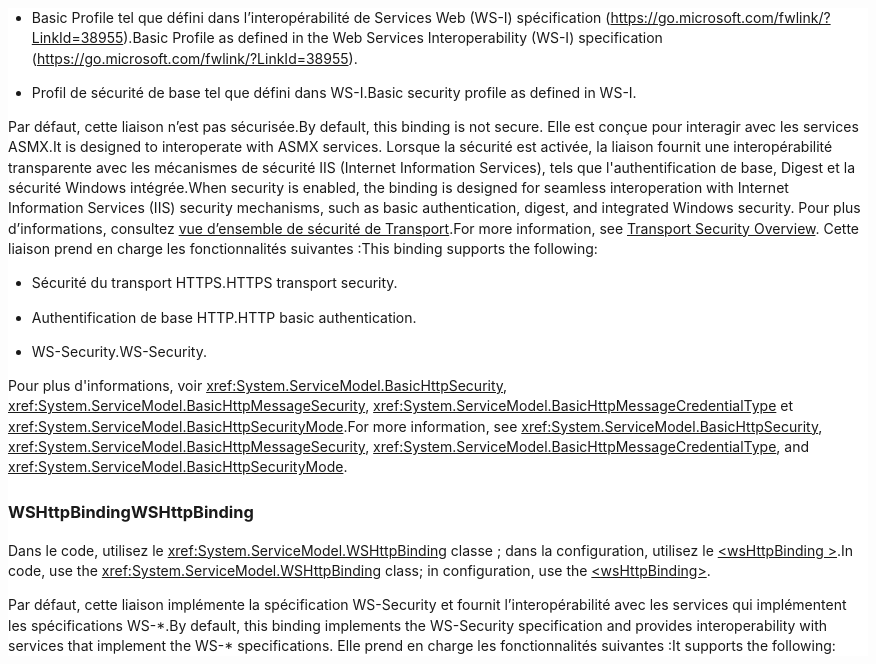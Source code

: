 -   <span data-ttu-id="3fd94-124">Basic Profile tel que défini dans l’interopérabilité de Services Web (WS-I) spécification (<https://go.microsoft.com/fwlink/?LinkId=38955>).</span><span class="sxs-lookup"><span data-stu-id="3fd94-124">Basic Profile as defined in the Web Services Interoperability (WS-I) specification (<https://go.microsoft.com/fwlink/?LinkId=38955>).</span></span>  
  
-   <span data-ttu-id="3fd94-125">Profil de sécurité de base tel que défini dans WS-I.</span><span class="sxs-lookup"><span data-stu-id="3fd94-125">Basic security profile as defined in WS-I.</span></span>  
  
 <span data-ttu-id="3fd94-126">Par défaut, cette liaison n’est pas sécurisée.</span><span class="sxs-lookup"><span data-stu-id="3fd94-126">By default, this binding is not secure.</span></span> <span data-ttu-id="3fd94-127">Elle est conçue pour interagir avec les services ASMX.</span><span class="sxs-lookup"><span data-stu-id="3fd94-127">It is designed to interoperate with ASMX services.</span></span> <span data-ttu-id="3fd94-128">Lorsque la sécurité est activée, la liaison fournit une interopérabilité transparente avec les mécanismes de sécurité IIS (Internet Information Services), tels que l'authentification de base, Digest et la sécurité Windows intégrée.</span><span class="sxs-lookup"><span data-stu-id="3fd94-128">When security is enabled, the binding is designed for seamless interoperation with Internet Information Services (IIS) security mechanisms, such as basic authentication, digest, and integrated Windows security.</span></span> <span data-ttu-id="3fd94-129">Pour plus d’informations, consultez [vue d’ensemble de sécurité de Transport](../../../../docs/framework/wcf/feature-details/transport-security-overview.md).</span><span class="sxs-lookup"><span data-stu-id="3fd94-129">For more information, see [Transport Security Overview](../../../../docs/framework/wcf/feature-details/transport-security-overview.md).</span></span> <span data-ttu-id="3fd94-130">Cette liaison prend en charge les fonctionnalités suivantes :</span><span class="sxs-lookup"><span data-stu-id="3fd94-130">This binding supports the following:</span></span>  
  
-   <span data-ttu-id="3fd94-131">Sécurité du transport HTTPS.</span><span class="sxs-lookup"><span data-stu-id="3fd94-131">HTTPS transport security.</span></span>  
  
-   <span data-ttu-id="3fd94-132">Authentification de base HTTP.</span><span class="sxs-lookup"><span data-stu-id="3fd94-132">HTTP basic authentication.</span></span>  
  
-   <span data-ttu-id="3fd94-133">WS-Security.</span><span class="sxs-lookup"><span data-stu-id="3fd94-133">WS-Security.</span></span>  
  
 <span data-ttu-id="3fd94-134">Pour plus d'informations, voir <xref:System.ServiceModel.BasicHttpSecurity>, <xref:System.ServiceModel.BasicHttpMessageSecurity>, <xref:System.ServiceModel.BasicHttpMessageCredentialType> et <xref:System.ServiceModel.BasicHttpSecurityMode>.</span><span class="sxs-lookup"><span data-stu-id="3fd94-134">For more information, see <xref:System.ServiceModel.BasicHttpSecurity>, <xref:System.ServiceModel.BasicHttpMessageSecurity>, <xref:System.ServiceModel.BasicHttpMessageCredentialType>, and <xref:System.ServiceModel.BasicHttpSecurityMode>.</span></span>  
  
### <a name="wshttpbinding"></a><span data-ttu-id="3fd94-135">WSHttpBinding</span><span class="sxs-lookup"><span data-stu-id="3fd94-135">WSHttpBinding</span></span>  
 <span data-ttu-id="3fd94-136">Dans le code, utilisez le <xref:System.ServiceModel.WSHttpBinding> classe ; dans la configuration, utilisez le [ \<wsHttpBinding >](../../../../docs/framework/configure-apps/file-schema/wcf/wshttpbinding.md).</span><span class="sxs-lookup"><span data-stu-id="3fd94-136">In code, use the <xref:System.ServiceModel.WSHttpBinding> class; in configuration, use the [\<wsHttpBinding>](../../../../docs/framework/configure-apps/file-schema/wcf/wshttpbinding.md).</span></span>  
  
 <span data-ttu-id="3fd94-137">Par défaut, cette liaison implémente la spécification WS-Security et fournit l’interopérabilité avec les services qui implémentent les spécifications WS-\*.</span><span class="sxs-lookup"><span data-stu-id="3fd94-137">By default, this binding implements the WS-Security specification and provides interoperability with services that implement the WS-\* specifications.</span></span> <span data-ttu-id="3fd94-138">Elle prend en charge les fonctionnalités suivantes :</span><span class="sxs-lookup"><span data-stu-id="3fd94-138">It supports the following:</span></span>  
  